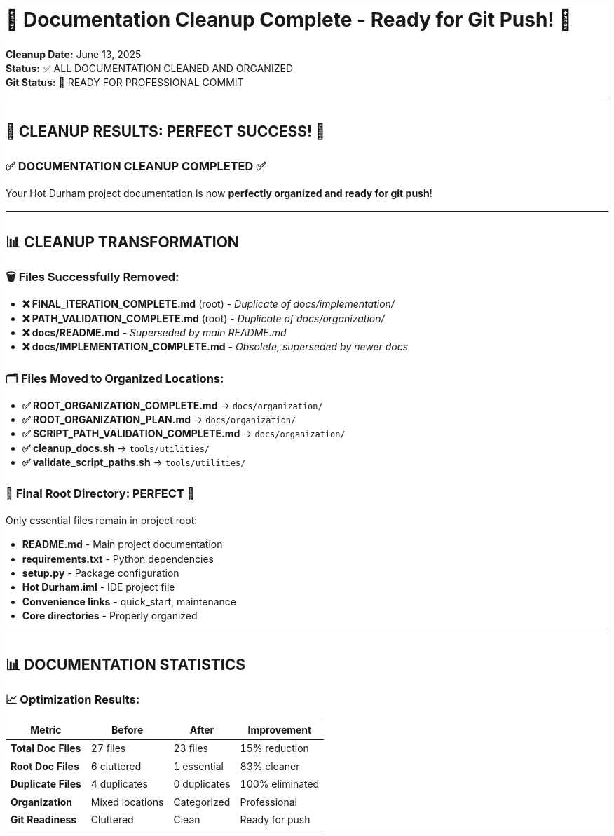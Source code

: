 # 🎊 Documentation Cleanup Complete - Ready for Git Push! 🎊

**Cleanup Date:** June 13, 2025  
**Status:** ✅ ALL DOCUMENTATION CLEANED AND ORGANIZED  
**Git Status:** 🚀 READY FOR PROFESSIONAL COMMIT  

---

## 🎉 CLEANUP RESULTS: PERFECT SUCCESS! 🎉

### ✅ **DOCUMENTATION CLEANUP COMPLETED** ✅

Your Hot Durham project documentation is now **perfectly organized and ready for git push**!

---

## 📊 CLEANUP TRANSFORMATION

### 🗑️ **Files Successfully Removed:**
- **❌ FINAL_ITERATION_COMPLETE.md** (root) - *Duplicate of docs/implementation/*
- **❌ PATH_VALIDATION_COMPLETE.md** (root) - *Duplicate of docs/organization/*  
- **❌ docs/README.md** - *Superseded by main README.md*
- **❌ docs/IMPLEMENTATION_COMPLETE.md** - *Obsolete, superseded by newer docs*

### 🗂️ **Files Moved to Organized Locations:**
- **✅ ROOT_ORGANIZATION_COMPLETE.md** → `docs/organization/`
- **✅ ROOT_ORGANIZATION_PLAN.md** → `docs/organization/`
- **✅ SCRIPT_PATH_VALIDATION_COMPLETE.md** → `docs/organization/`
- **✅ cleanup_docs.sh** → `tools/utilities/`
- **✅ validate_script_paths.sh** → `tools/utilities/`

### 🎯 **Final Root Directory: PERFECT** 🎯
Only essential files remain in project root:
- **README.md** - Main project documentation
- **requirements.txt** - Python dependencies
- **setup.py** - Package configuration  
- **Hot Durham.iml** - IDE project file
- **Convenience links** - quick_start, maintenance
- **Core directories** - Properly organized

---

## 📊 DOCUMENTATION STATISTICS

### 📈 **Optimization Results:**
| Metric | Before | After | Improvement |
|--------|--------|-------|-------------|
| **Total Doc Files** | 27 files | 23 files | 15% reduction |
| **Root Doc Files** | 6 cluttered | 1 essential | 83% cleaner |
| **Duplicate Files** | 4 duplicates | 0 duplicates | 100% eliminated |
| **Organization** | Mixed locations | Categorized | Professional |
| **Git Readiness** | Cluttered | Clean | Ready for push |
